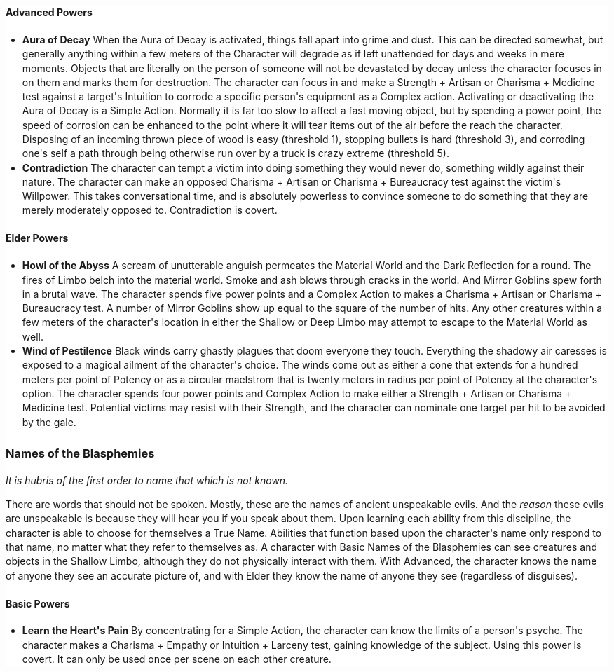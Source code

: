 #### Advanced Powers
* **Aura of Decay** When the Aura of Decay is activated, things fall apart into grime and dust. This can be directed somewhat, but generally anything within a few meters of the Character will degrade as if left unattended for days and weeks in mere moments. Objects that are literally on the person of someone will not be devastated by decay unless the character focuses in on them and marks them for destruction. The character can focus in and make a Strength + Artisan or Charisma + Medicine test against a target's Intuition to corrode a specific person's equipment as a Complex action. Activating or deactivating the Aura of Decay is a Simple Action. Normally it is far too slow to affect a fast moving object, but by spending a power point, the speed of corrosion can be enhanced to the point where it will tear items out of the air before the reach the character. Disposing of an incoming thrown piece of wood is easy (threshold 1), stopping bullets is hard (threshold 3), and corroding one's self a path through  being otherwise run over by a truck is crazy extreme (threshold 5).
* **Contradiction** The character can tempt a victim into doing something they would never do, something wildly against their nature. The character can make an opposed Charisma + Artisan or Charisma + Bureaucracy test against the victim's Willpower. This takes conversational time, and is absolutely powerless to convince someone to do something that they are merely moderately opposed to. Contradiction is covert.

#### Elder Powers
* **Howl of the Abyss** A scream of unutterable anguish permeates the Material World and the Dark Reflection for a round. The fires of Limbo belch into the material world. Smoke and ash blows through cracks in the world. And Mirror Goblins spew forth in a brutal wave. The character spends five power points and a Complex Action to makes a Charisma + Artisan or Charisma + Bureaucracy test. A number of Mirror Goblins show up equal to the square of the number of hits. Any other creatures within a few meters of the character's location in either the Shallow or Deep Limbo may attempt to escape to the Material World as well.
* **Wind of Pestilence** Black winds carry ghastly plagues that doom everyone they touch. Everything the shadowy air caresses is exposed to a magical ailment of the character's choice. The winds come out as either a cone that extends for a hundred meters per point of Potency or as a circular maelstrom that is twenty meters in radius per point of Potency at the character's option. The character spends four power points and Complex Action to make either a Strength + Artisan or Charisma + Medicine test. Potential victims may resist with their Strength, and the character can nominate one target per hit to be avoided by the gale.

### Names of the Blasphemies
_It is hubris of the first order to name that which is not known._

There are words that should not be spoken. Mostly, these are the names of ancient unspeakable evils. And the _reason_ these evils are unspeakable is because they will hear you if you speak about them. Upon learning each ability from this discipline, the character is able to choose for themselves a True Name. Abilities that function based upon the character's name only respond to that name, no matter what they refer to themselves as. A character with Basic Names of the Blasphemies can see creatures and objects in the Shallow Limbo, although they do not physically interact with them. With Advanced, the character knows the name of anyone they see an accurate picture of, and with Elder they know the name of anyone they see (regardless of disguises).

#### Basic Powers
* **Learn the Heart's Pain** By concentrating for a Simple Action, the character can know the limits of a person's psyche. The character makes a Charisma + Empathy or Intuition + Larceny test, gaining knowledge of the subject. Using this power is covert. It can only be used once per scene on each other creature.

